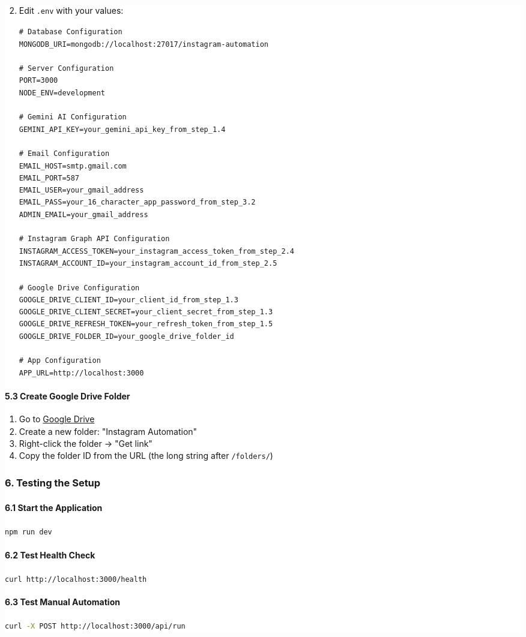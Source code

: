 2. Edit `.env` with your values:
   ```env
   # Database Configuration
   MONGODB_URI=mongodb://localhost:27017/instagram-automation
   
   # Server Configuration
   PORT=3000
   NODE_ENV=development
   
   # Gemini AI Configuration
   GEMINI_API_KEY=your_gemini_api_key_from_step_1.4
   
   # Email Configuration
   EMAIL_HOST=smtp.gmail.com
   EMAIL_PORT=587
   EMAIL_USER=your_gmail_address
   EMAIL_PASS=your_16_character_app_password_from_step_3.2
   ADMIN_EMAIL=your_gmail_address
   
   # Instagram Graph API Configuration
   INSTAGRAM_ACCESS_TOKEN=your_instagram_access_token_from_step_2.4
   INSTAGRAM_ACCOUNT_ID=your_instagram_account_id_from_step_2.5
   
   # Google Drive Configuration
   GOOGLE_DRIVE_CLIENT_ID=your_client_id_from_step_1.3
   GOOGLE_DRIVE_CLIENT_SECRET=your_client_secret_from_step_1.3
   GOOGLE_DRIVE_REFRESH_TOKEN=your_refresh_token_from_step_1.5
   GOOGLE_DRIVE_FOLDER_ID=your_google_drive_folder_id
   
   # App Configuration
   APP_URL=http://localhost:3000
   ```

#### 5.3 Create Google Drive Folder
1. Go to [Google Drive](https://drive.google.com/)
2. Create a new folder: "Instagram Automation"
3. Right-click the folder → "Get link"
4. Copy the folder ID from the URL (the long string after `/folders/`)

### 6. Testing the Setup

#### 6.1 Start the Application
```bash
npm run dev
```

#### 6.2 Test Health Check
```bash
curl http://localhost:3000/health
```

#### 6.3 Test Manual Automation
```bash
curl -X POST http://localhost:3000/api/run
```
